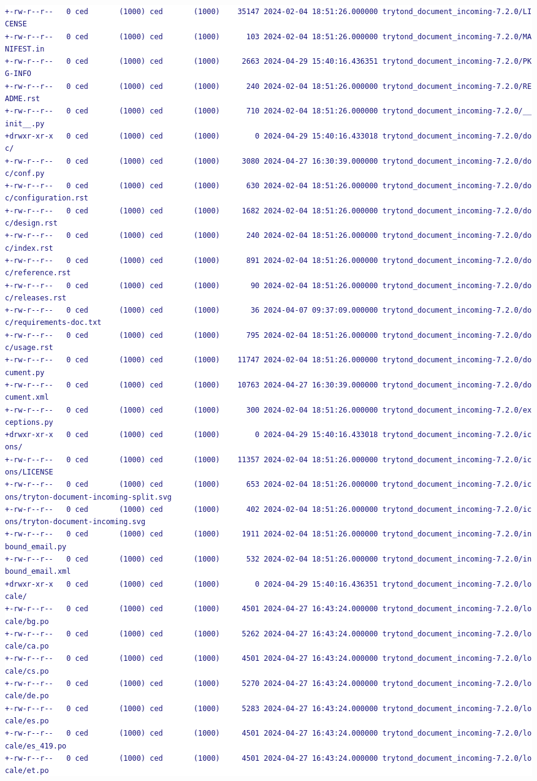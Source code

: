 ```diff
+-rw-r--r--   0 ced       (1000) ced       (1000)    35147 2024-02-04 18:51:26.000000 trytond_document_incoming-7.2.0/LICENSE
+-rw-r--r--   0 ced       (1000) ced       (1000)      103 2024-02-04 18:51:26.000000 trytond_document_incoming-7.2.0/MANIFEST.in
+-rw-r--r--   0 ced       (1000) ced       (1000)     2663 2024-04-29 15:40:16.436351 trytond_document_incoming-7.2.0/PKG-INFO
+-rw-r--r--   0 ced       (1000) ced       (1000)      240 2024-02-04 18:51:26.000000 trytond_document_incoming-7.2.0/README.rst
+-rw-r--r--   0 ced       (1000) ced       (1000)      710 2024-02-04 18:51:26.000000 trytond_document_incoming-7.2.0/__init__.py
+drwxr-xr-x   0 ced       (1000) ced       (1000)        0 2024-04-29 15:40:16.433018 trytond_document_incoming-7.2.0/doc/
+-rw-r--r--   0 ced       (1000) ced       (1000)     3080 2024-04-27 16:30:39.000000 trytond_document_incoming-7.2.0/doc/conf.py
+-rw-r--r--   0 ced       (1000) ced       (1000)      630 2024-02-04 18:51:26.000000 trytond_document_incoming-7.2.0/doc/configuration.rst
+-rw-r--r--   0 ced       (1000) ced       (1000)     1682 2024-02-04 18:51:26.000000 trytond_document_incoming-7.2.0/doc/design.rst
+-rw-r--r--   0 ced       (1000) ced       (1000)      240 2024-02-04 18:51:26.000000 trytond_document_incoming-7.2.0/doc/index.rst
+-rw-r--r--   0 ced       (1000) ced       (1000)      891 2024-02-04 18:51:26.000000 trytond_document_incoming-7.2.0/doc/reference.rst
+-rw-r--r--   0 ced       (1000) ced       (1000)       90 2024-02-04 18:51:26.000000 trytond_document_incoming-7.2.0/doc/releases.rst
+-rw-r--r--   0 ced       (1000) ced       (1000)       36 2024-04-07 09:37:09.000000 trytond_document_incoming-7.2.0/doc/requirements-doc.txt
+-rw-r--r--   0 ced       (1000) ced       (1000)      795 2024-02-04 18:51:26.000000 trytond_document_incoming-7.2.0/doc/usage.rst
+-rw-r--r--   0 ced       (1000) ced       (1000)    11747 2024-02-04 18:51:26.000000 trytond_document_incoming-7.2.0/document.py
+-rw-r--r--   0 ced       (1000) ced       (1000)    10763 2024-04-27 16:30:39.000000 trytond_document_incoming-7.2.0/document.xml
+-rw-r--r--   0 ced       (1000) ced       (1000)      300 2024-02-04 18:51:26.000000 trytond_document_incoming-7.2.0/exceptions.py
+drwxr-xr-x   0 ced       (1000) ced       (1000)        0 2024-04-29 15:40:16.433018 trytond_document_incoming-7.2.0/icons/
+-rw-r--r--   0 ced       (1000) ced       (1000)    11357 2024-02-04 18:51:26.000000 trytond_document_incoming-7.2.0/icons/LICENSE
+-rw-r--r--   0 ced       (1000) ced       (1000)      653 2024-02-04 18:51:26.000000 trytond_document_incoming-7.2.0/icons/tryton-document-incoming-split.svg
+-rw-r--r--   0 ced       (1000) ced       (1000)      402 2024-02-04 18:51:26.000000 trytond_document_incoming-7.2.0/icons/tryton-document-incoming.svg
+-rw-r--r--   0 ced       (1000) ced       (1000)     1911 2024-02-04 18:51:26.000000 trytond_document_incoming-7.2.0/inbound_email.py
+-rw-r--r--   0 ced       (1000) ced       (1000)      532 2024-02-04 18:51:26.000000 trytond_document_incoming-7.2.0/inbound_email.xml
+drwxr-xr-x   0 ced       (1000) ced       (1000)        0 2024-04-29 15:40:16.436351 trytond_document_incoming-7.2.0/locale/
+-rw-r--r--   0 ced       (1000) ced       (1000)     4501 2024-04-27 16:43:24.000000 trytond_document_incoming-7.2.0/locale/bg.po
+-rw-r--r--   0 ced       (1000) ced       (1000)     5262 2024-04-27 16:43:24.000000 trytond_document_incoming-7.2.0/locale/ca.po
+-rw-r--r--   0 ced       (1000) ced       (1000)     4501 2024-04-27 16:43:24.000000 trytond_document_incoming-7.2.0/locale/cs.po
+-rw-r--r--   0 ced       (1000) ced       (1000)     5270 2024-04-27 16:43:24.000000 trytond_document_incoming-7.2.0/locale/de.po
+-rw-r--r--   0 ced       (1000) ced       (1000)     5283 2024-04-27 16:43:24.000000 trytond_document_incoming-7.2.0/locale/es.po
+-rw-r--r--   0 ced       (1000) ced       (1000)     4501 2024-04-27 16:43:24.000000 trytond_document_incoming-7.2.0/locale/es_419.po
+-rw-r--r--   0 ced       (1000) ced       (1000)     4501 2024-04-27 16:43:24.000000 trytond_document_incoming-7.2.0/locale/et.po
```